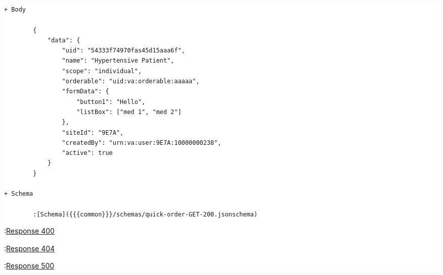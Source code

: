	+ Body

            {
                "data": {
                    "uid": "54333f74970fas45d15aaa6f",
                    "name": "Hypertensive Patient",
                    "scope": "individual",
                    "orderable": "uid:va:orderable:aaaaa",
                    "formData": {
                        "button1": "Hello",
                        "listBox": ["med 1", "med 2"]
                    },
                    "siteId": "9E7A",
                    "createdBy": "urn:va:user:9E7A:10000000238",
                    "active": true
                }
            }

	+ Schema

			:[Schema]({{{common}}}/schemas/quick-order-GET-200.jsonschema)

:[Response 400]({{{common}}}/responses/400.md)

:[Response 404]({{{common}}}/responses/404.md)

:[Response 500]({{{common}}}/responses/500.md)
